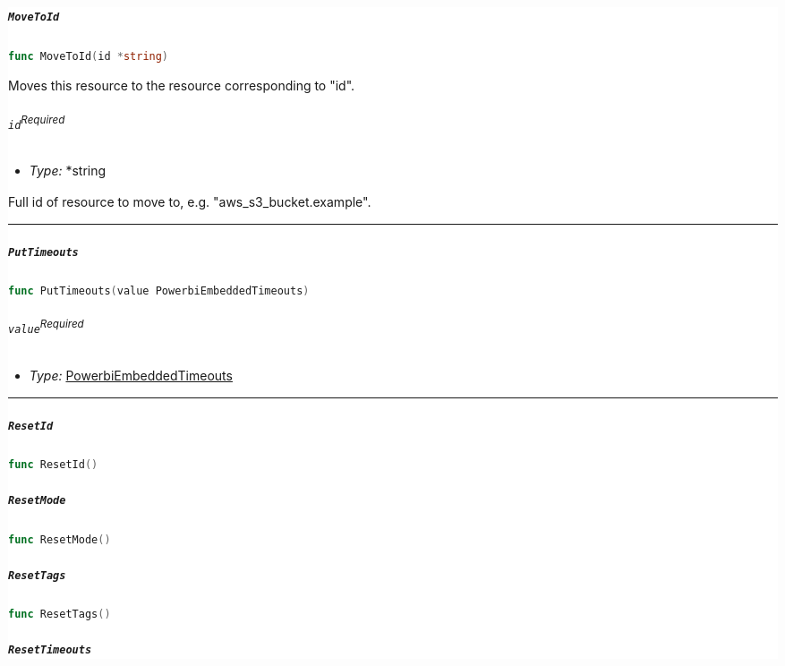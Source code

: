 
##### `MoveToId` <a name="MoveToId" id="@cdktf/provider-azurerm.powerbiEmbedded.PowerbiEmbedded.moveToId"></a>

```go
func MoveToId(id *string)
```

Moves this resource to the resource corresponding to "id".

###### `id`<sup>Required</sup> <a name="id" id="@cdktf/provider-azurerm.powerbiEmbedded.PowerbiEmbedded.moveToId.parameter.id"></a>

- *Type:* *string

Full id of resource to move to, e.g. "aws_s3_bucket.example".

---

##### `PutTimeouts` <a name="PutTimeouts" id="@cdktf/provider-azurerm.powerbiEmbedded.PowerbiEmbedded.putTimeouts"></a>

```go
func PutTimeouts(value PowerbiEmbeddedTimeouts)
```

###### `value`<sup>Required</sup> <a name="value" id="@cdktf/provider-azurerm.powerbiEmbedded.PowerbiEmbedded.putTimeouts.parameter.value"></a>

- *Type:* <a href="#@cdktf/provider-azurerm.powerbiEmbedded.PowerbiEmbeddedTimeouts">PowerbiEmbeddedTimeouts</a>

---

##### `ResetId` <a name="ResetId" id="@cdktf/provider-azurerm.powerbiEmbedded.PowerbiEmbedded.resetId"></a>

```go
func ResetId()
```

##### `ResetMode` <a name="ResetMode" id="@cdktf/provider-azurerm.powerbiEmbedded.PowerbiEmbedded.resetMode"></a>

```go
func ResetMode()
```

##### `ResetTags` <a name="ResetTags" id="@cdktf/provider-azurerm.powerbiEmbedded.PowerbiEmbedded.resetTags"></a>

```go
func ResetTags()
```

##### `ResetTimeouts` <a name="ResetTimeouts" id="@cdktf/provider-azurerm.powerbiEmbedded.PowerbiEmbedded.resetTimeouts"></a>
